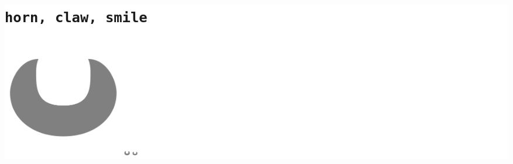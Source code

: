 
# `horn, claw, smile`

<img src="svgs/horn.svg" width=200 height=200/>
<img src="svgs/horn.svg" width=10 height=10/>
<img src="svgs/horn.svg" width=9 height=9/>